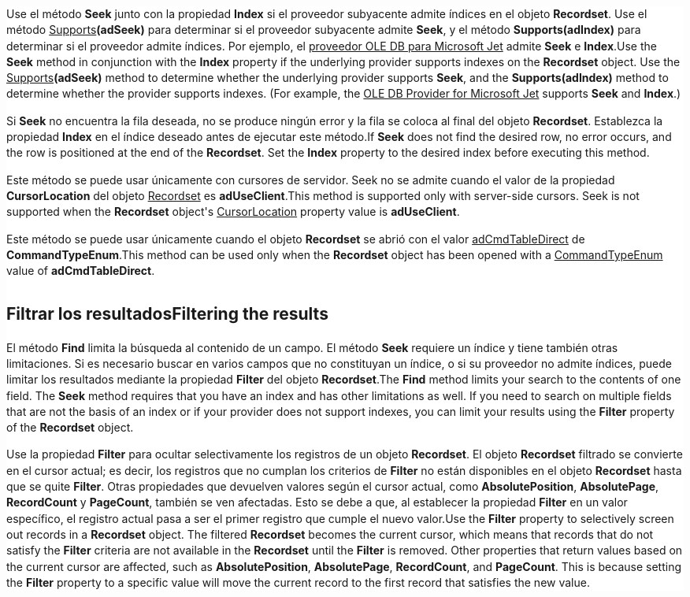 <span data-ttu-id="eba37-p117">Use el método **Seek** junto con la propiedad **Index** si el proveedor subyacente admite índices en el objeto **Recordset**. Use el método [Supports](supports-method-ado.md)**(adSeek)** para determinar si el proveedor subyacente admite **Seek**, y el método **Supports(adIndex)** para determinar si el proveedor admite índices. Por ejemplo, el [proveedor OLE DB para Microsoft Jet](microsoft-ole-db-provider-for-microsoft-jet.md) admite **Seek** e **Index**.</span><span class="sxs-lookup"><span data-stu-id="eba37-p117">Use the **Seek** method in conjunction with the **Index** property if the underlying provider supports indexes on the **Recordset** object. Use the [Supports](supports-method-ado.md)**(adSeek)** method to determine whether the underlying provider supports **Seek**, and the **Supports(adIndex)** method to determine whether the provider supports indexes. (For example, the [OLE DB Provider for Microsoft Jet](microsoft-ole-db-provider-for-microsoft-jet.md) supports **Seek** and **Index**.)</span></span>

<span data-ttu-id="eba37-p118">Si **Seek** no encuentra la fila deseada, no se produce ningún error y la fila se coloca al final del objeto **Recordset**. Establezca la propiedad **Index** en el índice deseado antes de ejecutar este método.</span><span class="sxs-lookup"><span data-stu-id="eba37-p118">If **Seek** does not find the desired row, no error occurs, and the row is positioned at the end of the **Recordset**. Set the **Index** property to the desired index before executing this method.</span></span>

<span data-ttu-id="eba37-p119">Este método se puede usar únicamente con cursores de servidor. Seek no se admite cuando el valor de la propiedad **CursorLocation** del objeto [Recordset](cursorlocation-property-ado.md) es **adUseClient**.</span><span class="sxs-lookup"><span data-stu-id="eba37-p119">This method is supported only with server-side cursors. Seek is not supported when the **Recordset** object's [CursorLocation](cursorlocation-property-ado.md) property value is **adUseClient**.</span></span>

<span data-ttu-id="eba37-164">Este método se puede usar únicamente cuando el objeto **Recordset** se abrió con el valor [adCmdTableDirect](commandtypeenum.md) de **CommandTypeEnum**.</span><span class="sxs-lookup"><span data-stu-id="eba37-164">This method can be used only when the **Recordset** object has been opened with a [CommandTypeEnum](commandtypeenum.md) value of **adCmdTableDirect**.</span></span>

## <a name="filtering-the-results"></a><span data-ttu-id="eba37-165">Filtrar los resultados</span><span class="sxs-lookup"><span data-stu-id="eba37-165">Filtering the results</span></span>

<span data-ttu-id="eba37-p120">El método **Find** limita la búsqueda al contenido de un campo. El método **Seek** requiere un índice y tiene también otras limitaciones. Si es necesario buscar en varios campos que no constituyan un índice, o si su proveedor no admite índices, puede limitar los resultados mediante la propiedad **Filter** del objeto **Recordset**.</span><span class="sxs-lookup"><span data-stu-id="eba37-p120">The **Find** method limits your search to the contents of one field. The **Seek** method requires that you have an index and has other limitations as well. If you need to search on multiple fields that are not the basis of an index or if your provider does not support indexes, you can limit your results using the **Filter** property of the **Recordset** object.</span></span>

<span data-ttu-id="eba37-p121">Use la propiedad **Filter** para ocultar selectivamente los registros de un objeto **Recordset**. El objeto **Recordset** filtrado se convierte en el cursor actual; es decir, los registros que no cumplan los criterios de **Filter** no están disponibles en el objeto **Recordset** hasta que se quite **Filter**. Otras propiedades que devuelven valores según el cursor actual, como **AbsolutePosition**, **AbsolutePage**, **RecordCount** y **PageCount**, también se ven afectadas. Esto se debe a que, al establecer la propiedad **Filter** en un valor específico, el registro actual pasa a ser el primer registro que cumple el nuevo valor.</span><span class="sxs-lookup"><span data-stu-id="eba37-p121">Use the **Filter** property to selectively screen out records in a **Recordset** object. The filtered **Recordset** becomes the current cursor, which means that records that do not satisfy the **Filter** criteria are not available in the **Recordset** until the **Filter** is removed. Other properties that return values based on the current cursor are affected, such as **AbsolutePosition**, **AbsolutePage**, **RecordCount**, and **PageCount**. This is because setting the **Filter** property to a specific value will move the current record to the first record that satisfies the new value.</span></span>
